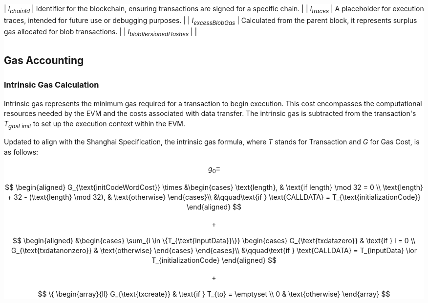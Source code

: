 | $I_{chainId}$             | Identifier for the blockchain, ensuring transactions are signed for a specific chain.                                    |
| $I_{traces}$              | A placeholder for execution traces, intended for future use or debugging purposes.                                       |
| $I_{excessBlobGas}$       | Calculated from the parent block, it represents surplus gas allocated for blob transactions.                             |
| $I_{blobVersionedHashes}$ |                                                                                                                          |

## Gas Accounting

### Intrinsic Gas Calculation

Intrinsic gas represents the minimum gas required for a transaction to begin execution. This cost encompasses the computational resources needed by the EVM and the costs associated with data transfer. The intrinsic gas is subtracted from the transaction's $T_{gasLimit}$ to set up the execution context within the EVM.

Updated to align with the Shanghai Specification, the intrinsic gas formula, where $T$ stands for Transaction and $G$ for Gas Cost, is as follows:

$$
g_0 \equiv
$$

$$
\begin{aligned}
G_{\text{initCodeWordCost}} \times
&\begin{cases}
\text{length}, & \text{if length} \mod 32 = 0 \\
\text{length} + 32 - (\text{length} \mod 32), & \text{otherwise}
\end{cases}\\
&\qquad\text{if } \text{CALLDATA} = T_{\text{initializationCode}}
\end{aligned}
$$

$$+$$

$$
\begin{aligned}
&\begin{cases}
\sum_{i \in \{T_{\text{inputData}}\}}
\begin{cases}
G_{\text{txdatazero}} & \text{if } i = 0 \\
G_{\text{txdatanonzero}} & \text{otherwise}
\end{cases}
\end{cases}\\
&\qquad\text{if } \text{CALLDATA} = T_{inputData} \lor T_{initializationCode}
\end{aligned}
$$

$$+$$

$$
\{ \begin{array}{ll}
G_{\text{txcreate}} & \text{if } T_{to} = \emptyset \\
0 & \text{otherwise}
\end{array}
$$
